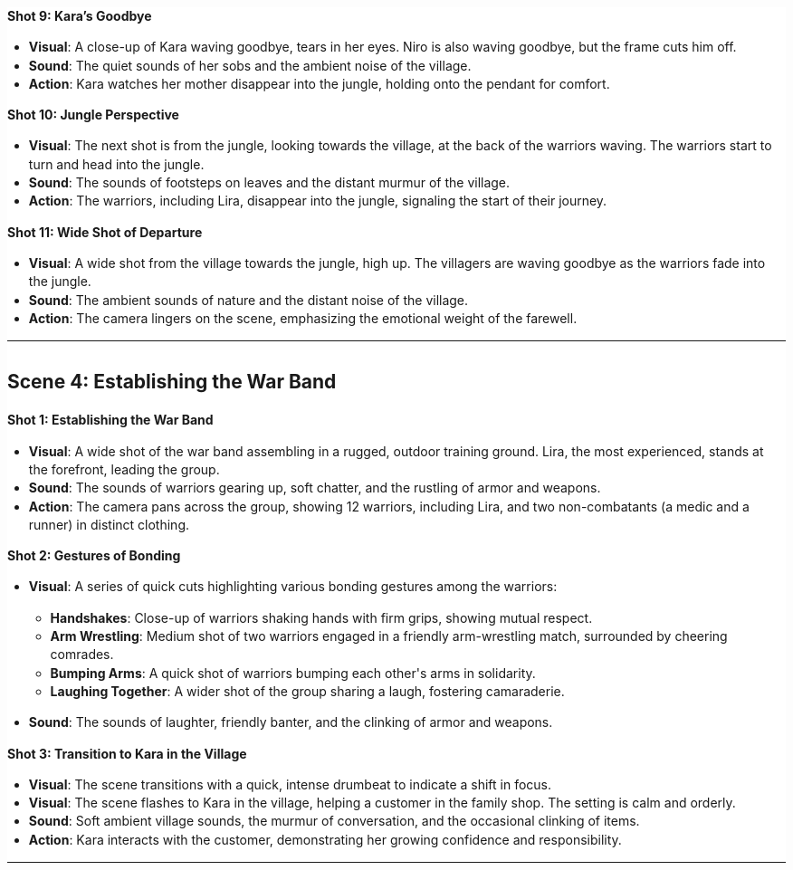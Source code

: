 **Shot 9: Kara’s Goodbye**

* **Visual**: A close-up of Kara waving goodbye, tears in her eyes. Niro is also waving goodbye, but the frame cuts him off.
* **Sound**: The quiet sounds of her sobs and the ambient noise of the village.
* **Action**: Kara watches her mother disappear into the jungle, holding onto the pendant for comfort.

**Shot 10: Jungle Perspective**

* **Visual**: The next shot is from the jungle, looking towards the village, at the back of the warriors waving. The warriors start to turn and head into the jungle.
* **Sound**: The sounds of footsteps on leaves and the distant murmur of the village.
* **Action**: The warriors, including Lira, disappear into the jungle, signaling the start of their journey.

**Shot 11: Wide Shot of Departure**

* **Visual**: A wide shot from the village towards the jungle, high up. The villagers are waving goodbye as the warriors fade into the jungle.
* **Sound**: The ambient sounds of nature and the distant noise of the village.
* **Action**: The camera lingers on the scene, emphasizing the emotional weight of the farewell.

---

## Scene 4: Establishing the War Band

**Shot 1: Establishing the War Band**

* **Visual**: A wide shot of the war band assembling in a rugged, outdoor training ground. Lira, the most experienced, stands at the forefront, leading the group.
* **Sound**: The sounds of warriors gearing up, soft chatter, and the rustling of armor and weapons.
* **Action**: The camera pans across the group, showing 12 warriors, including Lira, and two non-combatants (a medic and a runner) in distinct clothing.

**Shot 2: Gestures of Bonding**

* **Visual**: A series of quick cuts highlighting various bonding gestures among the warriors:

  * **Handshakes**: Close-up of warriors shaking hands with firm grips, showing mutual respect.
  * **Arm Wrestling**: Medium shot of two warriors engaged in a friendly arm-wrestling match, surrounded by cheering comrades.
  * **Bumping Arms**: A quick shot of warriors bumping each other's arms in solidarity.
  * **Laughing Together**: A wider shot of the group sharing a laugh, fostering camaraderie.
* **Sound**: The sounds of laughter, friendly banter, and the clinking of armor and weapons.

**Shot 3: Transition to Kara in the Village**

* **Visual**: The scene transitions with a quick, intense drumbeat to indicate a shift in focus.
* **Visual**: The scene flashes to Kara in the village, helping a customer in the family shop. The setting is calm and orderly.
* **Sound**: Soft ambient village sounds, the murmur of conversation, and the occasional clinking of items.
* **Action**: Kara interacts with the customer, demonstrating her growing confidence and responsibility.

---